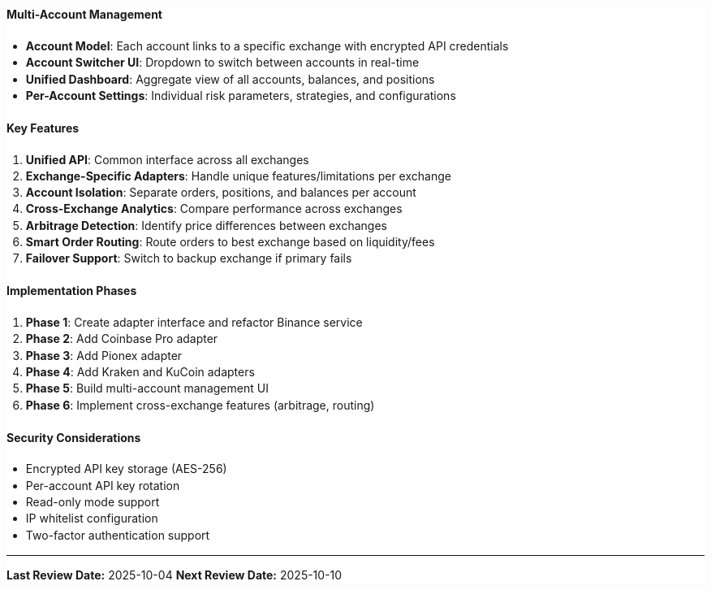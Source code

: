 #### Multi-Account Management
- **Account Model**: Each account links to a specific exchange with encrypted API credentials
- **Account Switcher UI**: Dropdown to switch between accounts in real-time
- **Unified Dashboard**: Aggregate view of all accounts, balances, and positions
- **Per-Account Settings**: Individual risk parameters, strategies, and configurations

#### Key Features
1. **Unified API**: Common interface across all exchanges
2. **Exchange-Specific Adapters**: Handle unique features/limitations per exchange
3. **Account Isolation**: Separate orders, positions, and balances per account
4. **Cross-Exchange Analytics**: Compare performance across exchanges
5. **Arbitrage Detection**: Identify price differences between exchanges
6. **Smart Order Routing**: Route orders to best exchange based on liquidity/fees
7. **Failover Support**: Switch to backup exchange if primary fails

#### Implementation Phases
1. **Phase 1**: Create adapter interface and refactor Binance service
2. **Phase 2**: Add Coinbase Pro adapter
3. **Phase 3**: Add Pionex adapter
4. **Phase 4**: Add Kraken and KuCoin adapters
5. **Phase 5**: Build multi-account management UI
6. **Phase 6**: Implement cross-exchange features (arbitrage, routing)

#### Security Considerations
- Encrypted API key storage (AES-256)
- Per-account API key rotation
- Read-only mode support
- IP whitelist configuration
- Two-factor authentication support

---

**Last Review Date:** 2025-10-04
**Next Review Date:** 2025-10-10
